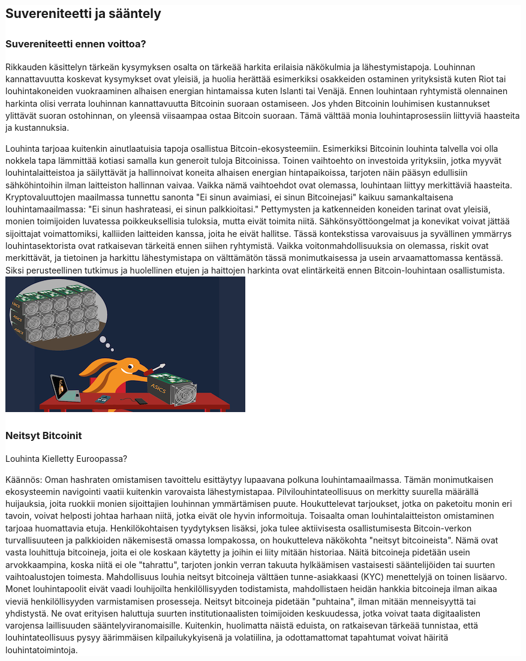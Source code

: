 ## Suvereniteetti ja sääntely
### Suvereniteetti ennen voittoa?
Rikkauden käsittelyn tärkeän kysymyksen osalta on tärkeää harkita erilaisia näkökulmia ja lähestymistapoja. Louhinnan kannattavuutta koskevat kysymykset ovat yleisiä, ja huolia herättää esimerkiksi osakkeiden ostaminen yrityksistä kuten Riot tai louhintakoneiden vuokraaminen alhaisen energian hintamaissa kuten Islanti tai Venäjä. Ennen louhintaan ryhtymistä olennainen harkinta olisi verrata louhinnan kannattavuutta Bitcoinin suoraan ostamiseen. Jos yhden Bitcoinin louhimisen kustannukset ylittävät suoran ostohinnan, on yleensä viisaampaa ostaa Bitcoin suoraan. Tämä välttää monia louhintaprosessiin liittyviä haasteita ja kustannuksia.

Louhinta tarjoaa kuitenkin ainutlaatuisia tapoja osallistua Bitcoin-ekosysteemiin. Esimerkiksi Bitcoinin louhinta talvella voi olla nokkela tapa lämmittää kotiasi samalla kun generoit tuloja Bitcoinissa. Toinen vaihtoehto on investoida yrityksiin, jotka myyvät louhintalaitteistoa ja säilyttävät ja hallinnoivat koneita alhaisen energian hintapaikoissa, tarjoten näin pääsyn edullisiin sähköhintoihin ilman laitteiston hallinnan vaivaa.
Vaikka nämä vaihtoehdot ovat olemassa, louhintaan liittyy merkittäviä haasteita. Kryptovaluuttojen maailmassa tunnettu sanonta "Ei sinun avaimiasi, ei sinun Bitcoinejasi" kaikuu samankaltaisena louhintamaailmassa: "Ei sinun hashrateasi, ei sinun palkkioitasi." Pettymysten ja katkenneiden koneiden tarinat ovat yleisiä, monien toimijoiden luvatessa poikkeuksellisia tuloksia, mutta eivät toimita niitä. Sähkönsyöttöongelmat ja konevikat voivat jättää sijoittajat voimattomiksi, kalliiden laitteiden kanssa, joita he eivät hallitse. Tässä kontekstissa varovaisuus ja syvällinen ymmärrys louhintasektorista ovat ratkaisevan tärkeitä ennen siihen ryhtymistä. Vaikka voitonmahdollisuuksia on olemassa, riskit ovat merkittävät, ja tietoinen ja harkittu lähestymistapa on välttämätön tässä monimutkaisessa ja usein arvaamattomassa kentässä. Siksi perusteellinen tutkimus ja huolellinen etujen ja haittojen harkinta ovat elintärkeitä ennen Bitcoin-louhintaan osallistumista.
![kuva](assets/overview/self.png)

### Neitsyt Bitcoinit
Louhinta Kielletty Euroopassa?

Käännös:
Oman hashraten omistamisen tavoittelu esittäytyy lupaavana polkuna louhintamaailmassa. Tämän monimutkaisen ekosysteemin navigointi vaatii kuitenkin varovaista lähestymistapaa. Pilvilouhintateollisuus on merkitty suurella määrällä huijauksia, joita ruokkii monien sijoittajien louhinnan ymmärtämisen puute. Houkuttelevat tarjoukset, jotka on paketoitu monin eri tavoin, voivat helposti johtaa harhaan niitä, jotka eivät ole hyvin informoituja. Toisaalta oman louhintalaitteiston omistaminen tarjoaa huomattavia etuja. Henkilökohtaisen tyydytyksen lisäksi, joka tulee aktiivisesta osallistumisesta Bitcoin-verkon turvallisuuteen ja palkkioiden näkemisestä omassa lompakossa, on houkutteleva näkökohta "neitsyt bitcoineista". Nämä ovat vasta louhittuja bitcoineja, joita ei ole koskaan käytetty ja joihin ei liity mitään historiaa. Näitä bitcoineja pidetään usein arvokkaampina, koska niitä ei ole "tahrattu", tarjoten jonkin verran takuuta hylkäämisen vastaisesti sääntelijöiden tai suurten vaihtoalustojen toimesta.
Mahdollisuus louhia neitsyt bitcoineja välttäen tunne-asiakkaasi (KYC) menettelyjä on toinen lisäarvo. Monet louhintapoolit eivät vaadi louhijoilta henkilöllisyyden todistamista, mahdollistaen heidän hankkia bitcoineja ilman aikaa vieviä henkilöllisyyden varmistamisen prosesseja. Neitsyt bitcoineja pidetään "puhtaina", ilman mitään menneisyyttä tai yhdistystä. Ne ovat erityisen haluttuja suurten institutionaalisten toimijoiden keskuudessa, jotka voivat taata digitaalisten varojensa laillisuuden sääntelyviranomaisille. Kuitenkin, huolimatta näistä eduista, on ratkaisevan tärkeää tunnistaa, että louhintateollisuus pysyy äärimmäisen kilpailukykyisenä ja volatiilina, ja odottamattomat tapahtumat voivat häiritä louhintatoimintoja.

